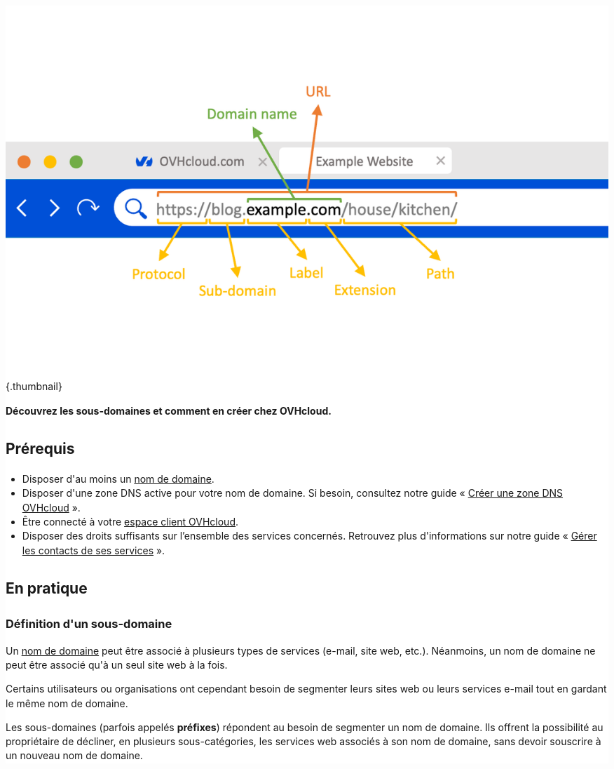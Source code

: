 ![URL content](/pages/assets/schemas/domains/url-composition.png){.thumbnail}

**Découvrez les sous-domaines et comment en créer chez OVHcloud.**

## Prérequis

- Disposer d'au moins un [nom de domaine](/links/web/domains).
- Disposer d'une zone DNS active pour votre nom de domaine. Si besoin, consultez notre guide « [Créer une zone DNS OVHcloud](/pages/web_cloud/domains/dns_zone_create) ».
- Être connecté à votre [espace client OVHcloud](/links/manager).
- Disposer des droits suffisants sur l’ensemble des services concernés. Retrouvez plus d'informations sur notre guide « [Gérer les contacts de ses services](/pages/account_and_service_management/account_information/managing_contacts) ».

## En pratique

### Définition d'un sous-domaine

Un [nom de domaine](/links/web/domains) peut être associé à plusieurs types de services (e-mail, site web, etc.). Néanmoins, un nom de domaine ne peut être associé qu'à un seul site web à la fois.

Certains utilisateurs ou organisations ont cependant besoin de segmenter leurs sites web ou leurs services e-mail tout en gardant le même nom de domaine.

Les sous-domaines (parfois appelés **préfixes**) répondent au besoin de segmenter un nom de domaine. Ils offrent la possibilité au propriétaire de décliner, en plusieurs sous-catégories, les services web associés à son nom de domaine, sans devoir souscrire à un nouveau nom de domaine.
